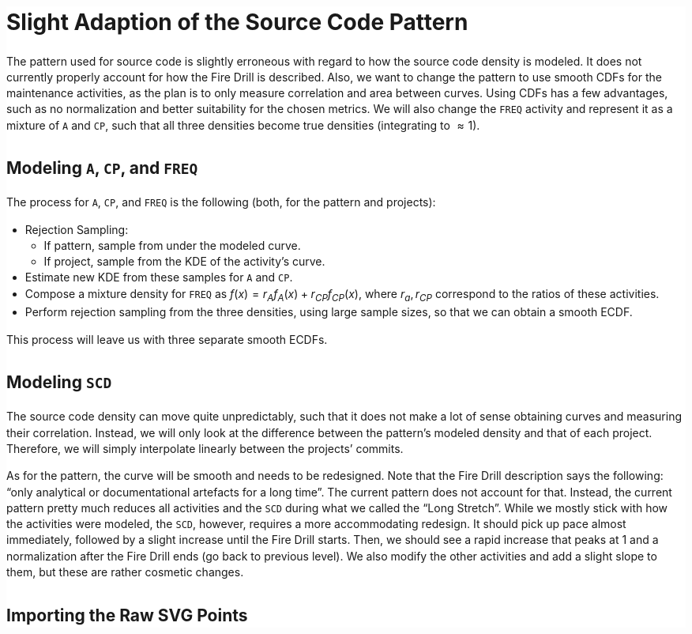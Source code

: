 # Slight Adaption of the Source Code Pattern

The pattern used for source code is slightly erroneous with regard to
how the source code density is modeled. It does not currently properly
account for how the Fire Drill is described. Also, we want to change the
pattern to use smooth CDFs for the maintenance activities, as the plan
is to only measure correlation and area between curves. Using CDFs has a
few advantages, such as no normalization and better suitability for the
chosen metrics. We will also change the `FREQ` activity and represent it
as a mixture of `A` and `CP`, such that all three densities become true
densities (integrating to $\approx1$).

## Modeling `A`, `CP`, and `FREQ`

The process for `A`, `CP`, and `FREQ` is the following (both, for the
pattern and projects):

- Rejection Sampling:
  - If pattern, sample from under the modeled curve.
  - If project, sample from the KDE of the activity’s curve.
- Estimate new KDE from these samples for `A` and `CP`.
- Compose a mixture density for `FREQ` as
  $f(x)=r_A f_A(x) + r_{CP} f_{CP}(x)$, where $r_a,r_{CP}$ correspond to
  the ratios of these activities.
- Perform rejection sampling from the three densities, using large
  sample sizes, so that we can obtain a smooth ECDF.

This process will leave us with three separate smooth ECDFs.

## Modeling `SCD`

The source code density can move quite unpredictably, such that it does
not make a lot of sense obtaining curves and measuring their
correlation. Instead, we will only look at the difference between the
pattern’s modeled density and that of each project. Therefore, we will
simply interpolate linearly between the projects’ commits.

As for the pattern, the curve will be smooth and needs to be redesigned.
Note that the Fire Drill description says the following: “only
analytical or documentational artefacts for a long time”. The current
pattern does not account for that. Instead, the current pattern pretty
much reduces all activities and the `SCD` during what we called the
“Long Stretch”. While we mostly stick with how the activities were
modeled, the `SCD`, however, requires a more accommodating redesign. It
should pick up pace almost immediately, followed by a slight increase
until the Fire Drill starts. Then, we should see a rapid increase that
peaks at $1$ and a normalization after the Fire Drill ends (go back to
previous level). We also modify the other activities and add a slight
slope to them, but these are rather cosmetic changes.

## Importing the Raw SVG Points

